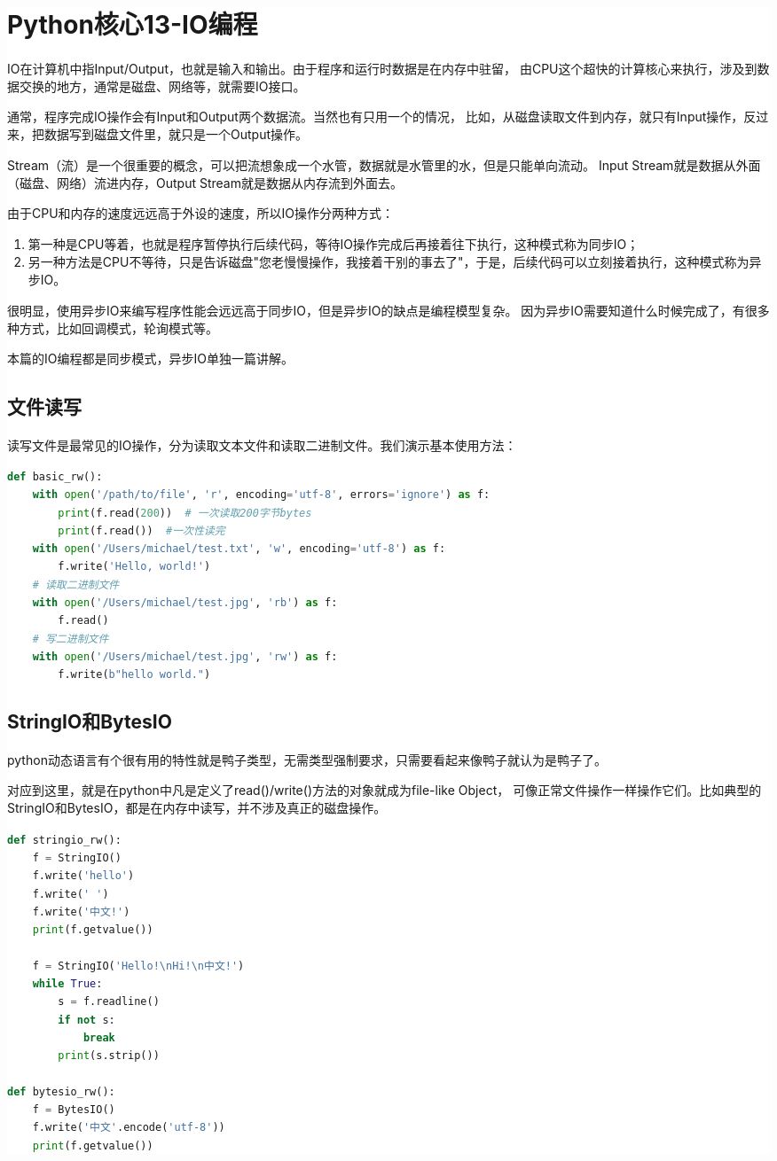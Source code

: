 # Python核心13-IO编程

IO在计算机中指Input/Output，也就是输入和输出。由于程序和运行时数据是在内存中驻留，
由CPU这个超快的计算核心来执行，涉及到数据交换的地方，通常是磁盘、网络等，就需要IO接口。

通常，程序完成IO操作会有Input和Output两个数据流。当然也有只用一个的情况，
比如，从磁盘读取文件到内存，就只有Input操作，反过来，把数据写到磁盘文件里，就只是一个Output操作。

Stream（流）是一个很重要的概念，可以把流想象成一个水管，数据就是水管里的水，但是只能单向流动。
Input Stream就是数据从外面（磁盘、网络）流进内存，Output Stream就是数据从内存流到外面去。

由于CPU和内存的速度远远高于外设的速度，所以IO操作分两种方式：

1. 第一种是CPU等着，也就是程序暂停执行后续代码，等待IO操作完成后再接着往下执行，这种模式称为同步IO；
2. 另一种方法是CPU不等待，只是告诉磁盘"您老慢慢操作，我接着干别的事去了"，于是，后续代码可以立刻接着执行，这种模式称为异步IO。

很明显，使用异步IO来编写程序性能会远远高于同步IO，但是异步IO的缺点是编程模型复杂。
因为异步IO需要知道什么时候完成了，有很多种方式，比如回调模式，轮询模式等。

本篇的IO编程都是同步模式，异步IO单独一篇讲解。

## 文件读写
读写文件是最常见的IO操作，分为读取文本文件和读取二进制文件。我们演示基本使用方法：
```python
def basic_rw():
    with open('/path/to/file', 'r', encoding='utf-8', errors='ignore') as f:
        print(f.read(200))  # 一次读取200字节bytes
        print(f.read())  #一次性读完
    with open('/Users/michael/test.txt', 'w', encoding='utf-8') as f:
        f.write('Hello, world!')
    # 读取二进制文件
    with open('/Users/michael/test.jpg', 'rb') as f:
        f.read()
    # 写二进制文件
    with open('/Users/michael/test.jpg', 'rw') as f:
        f.write(b"hello world.")
```

## StringIO和BytesIO
python动态语言有个很有用的特性就是鸭子类型，无需类型强制要求，只需要看起来像鸭子就认为是鸭子了。

对应到这里，就是在python中凡是定义了read()/write()方法的对象就成为file-like Object，
可像正常文件操作一样操作它们。比如典型的StringIO和BytesIO，都是在内存中读写，并不涉及真正的磁盘操作。
```python
def stringio_rw():
    f = StringIO()
    f.write('hello')
    f.write(' ')
    f.write('中文!')
    print(f.getvalue())

    f = StringIO('Hello!\nHi!\n中文!')
    while True:
        s = f.readline()
        if not s:
            break
        print(s.strip())

def bytesio_rw():
    f = BytesIO()
    f.write('中文'.encode('utf-8'))
    print(f.getvalue())
```
